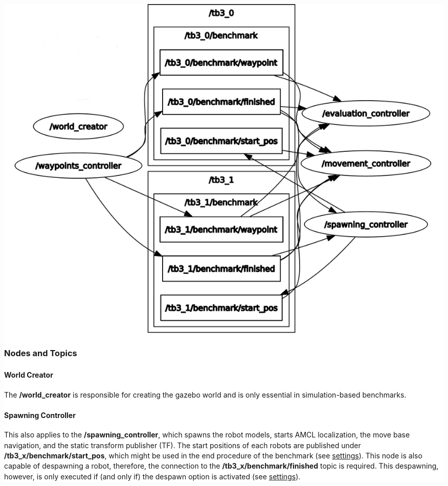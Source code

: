 ![alt text](res/imgs/graphs/node_graph.png "node_graph")

### Nodes and Topics

#### World Creator
The **/world_creator** is responsible for creating the gazebo world and is only
essential in simulation-based benchmarks.

#### Spawning Controller
This also applies to the **/spawning_controller**,
which spawns the robot models, starts AMCL localization, the move base navigation, and
the static transform publisher (TF). The start positions of each robots are published under **/tb3_x/benchmark/start_pos**, which might be used
in the end procedure of the benchmark (see [settings](#settings)). This node is also capable of despawning a robot, therefore, the
connection to the **/tb3_x/benchmark/finished** topic is required. This despawning, however, is only
executed if (and only if) the despawn option is activated (see [settings](#settings)).
